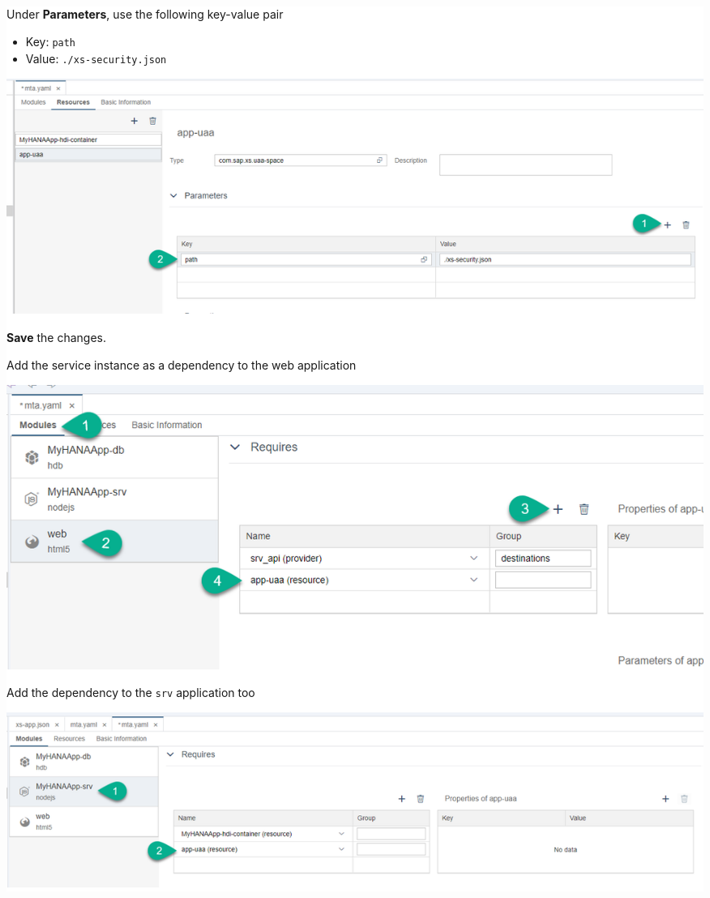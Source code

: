 Under **Parameters**, use the following key-value pair

- Key: `path`
- Value: `./xs-security.json`

![Configure dependencies](13.png)

**Save** the changes.

Add the service instance as a dependency to the web application

![Configure dependencies](14.png)

Add the dependency to the `srv` application too

![Configure dependencies](uaa.png)
